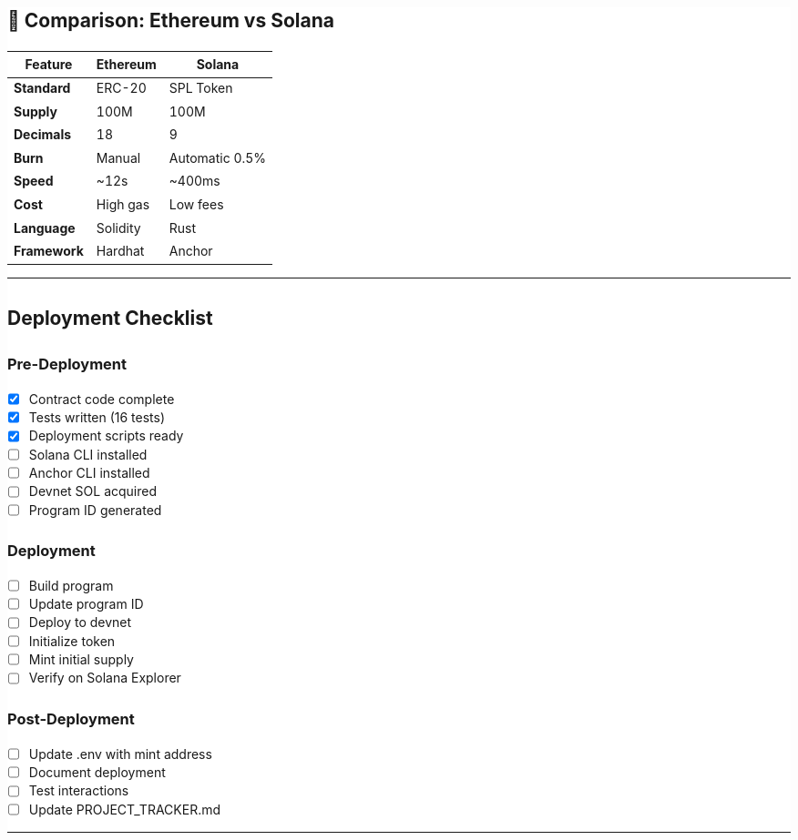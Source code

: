 
## 🎯 Comparison: Ethereum vs Solana

| Feature       | Ethereum | Solana         |
| ------------- | -------- | -------------- |
| **Standard**  | ERC-20   | SPL Token      |
| **Supply**    | 100M     | 100M           |
| **Decimals**  | 18       | 9              |
| **Burn**      | Manual   | Automatic 0.5% |
| **Speed**     | ~12s     | ~400ms         |
| **Cost**      | High gas | Low fees       |
| **Language**  | Solidity | Rust           |
| **Framework** | Hardhat  | Anchor         |

---

## Deployment Checklist

### Pre-Deployment

- [x] Contract code complete
- [x] Tests written (16 tests)
- [x] Deployment scripts ready
- [ ] Solana CLI installed
- [ ] Anchor CLI installed
- [ ] Devnet SOL acquired
- [ ] Program ID generated

### Deployment

- [ ] Build program
- [ ] Update program ID
- [ ] Deploy to devnet
- [ ] Initialize token
- [ ] Mint initial supply
- [ ] Verify on Solana Explorer

### Post-Deployment

- [ ] Update .env with mint address
- [ ] Document deployment
- [ ] Test interactions
- [ ] Update PROJECT_TRACKER.md

---
